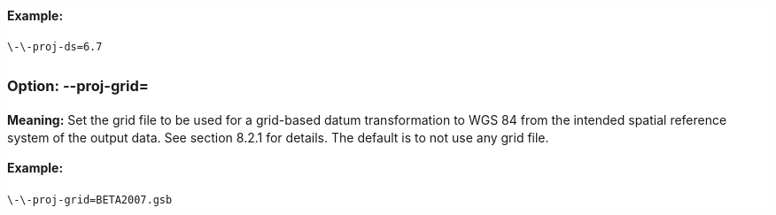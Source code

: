 **Example:**
```
\-\-proj-ds=6.7
```

### Option: \-\-proj-grid=
**Meaning:** Set the grid file to be used for a grid-based datum transformation to WGS 84 from the intended spatial reference system of the output data. See section 8.2.1 for details. The default is to not use any grid file.

**Example:**
```
\-\-proj-grid=BETA2007.gsb
```